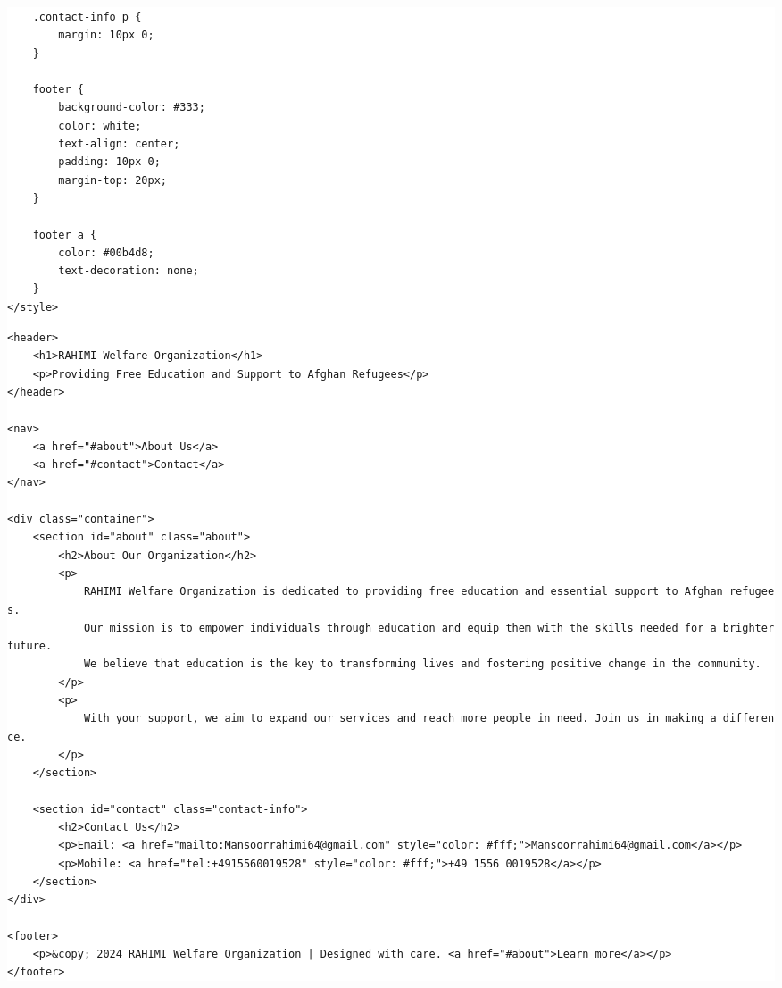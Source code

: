         .contact-info p {
            margin: 10px 0;
        }

        footer {
            background-color: #333;
            color: white;
            text-align: center;
            padding: 10px 0;
            margin-top: 20px;
        }

        footer a {
            color: #00b4d8;
            text-decoration: none;
        }
    </style>
</head>
<body>

    <header>
        <h1>RAHIMI Welfare Organization</h1>
        <p>Providing Free Education and Support to Afghan Refugees</p>
    </header>

    <nav>
        <a href="#about">About Us</a>
        <a href="#contact">Contact</a>
    </nav>

    <div class="container">
        <section id="about" class="about">
            <h2>About Our Organization</h2>
            <p>
                RAHIMI Welfare Organization is dedicated to providing free education and essential support to Afghan refugees. 
                Our mission is to empower individuals through education and equip them with the skills needed for a brighter future. 
                We believe that education is the key to transforming lives and fostering positive change in the community.
            </p>
            <p>
                With your support, we aim to expand our services and reach more people in need. Join us in making a difference.
            </p>
        </section>

        <section id="contact" class="contact-info">
            <h2>Contact Us</h2>
            <p>Email: <a href="mailto:Mansoorrahimi64@gmail.com" style="color: #fff;">Mansoorrahimi64@gmail.com</a></p>
            <p>Mobile: <a href="tel:+4915560019528" style="color: #fff;">+49 1556 0019528</a></p>
        </section>
    </div>

    <footer>
        <p>&copy; 2024 RAHIMI Welfare Organization | Designed with care. <a href="#about">Learn more</a></p>
    </footer>

</body>
</html>
